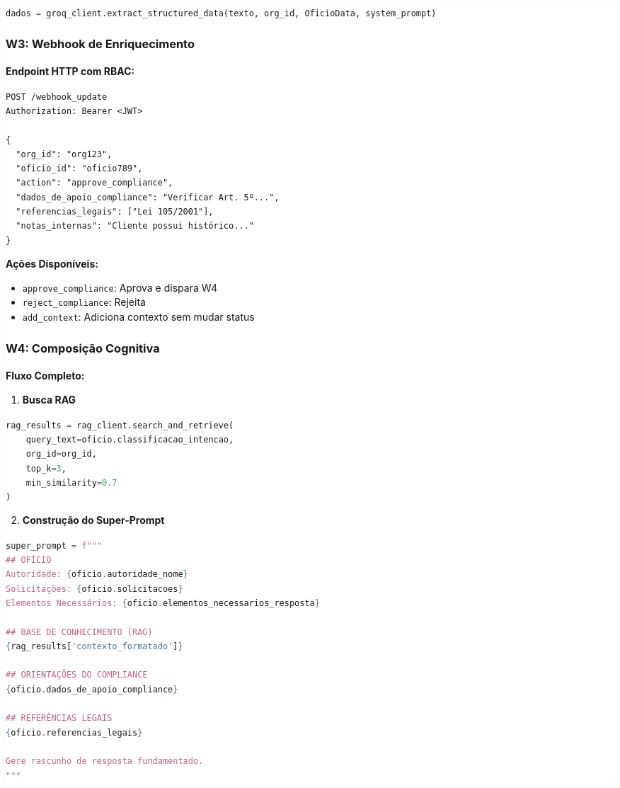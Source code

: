 ```python
dados = groq_client.extract_structured_data(texto, org_id, OficioData, system_prompt)
```

### W3: Webhook de Enriquecimento

**Endpoint HTTP com RBAC:**
```http
POST /webhook_update
Authorization: Bearer <JWT>

{
  "org_id": "org123",
  "oficio_id": "oficio789",
  "action": "approve_compliance",
  "dados_de_apoio_compliance": "Verificar Art. 5º...",
  "referencias_legais": ["Lei 105/2001"],
  "notas_internas": "Cliente possui histórico..."
}
```

**Ações Disponíveis:**
- `approve_compliance`: Aprova e dispara W4
- `reject_compliance`: Rejeita
- `add_context`: Adiciona contexto sem mudar status

### W4: Composição Cognitiva

**Fluxo Completo:**

1. **Busca RAG**
```python
rag_results = rag_client.search_and_retrieve(
    query_text=oficio.classificacao_intencao,
    org_id=org_id,
    top_k=3,
    min_similarity=0.7
)
```

2. **Construção do Super-Prompt**
```python
super_prompt = f"""
## OFÍCIO
Autoridade: {oficio.autoridade_nome}
Solicitações: {oficio.solicitacoes}
Elementos Necessários: {oficio.elementos_necessarios_resposta}

## BASE DE CONHECIMENTO (RAG)
{rag_results['contexto_formatado']}

## ORIENTAÇÕES DO COMPLIANCE
{oficio.dados_de_apoio_compliance}

## REFERÊNCIAS LEGAIS
{oficio.referencias_legais}

Gere rascunho de resposta fundamentado.
"""
```
